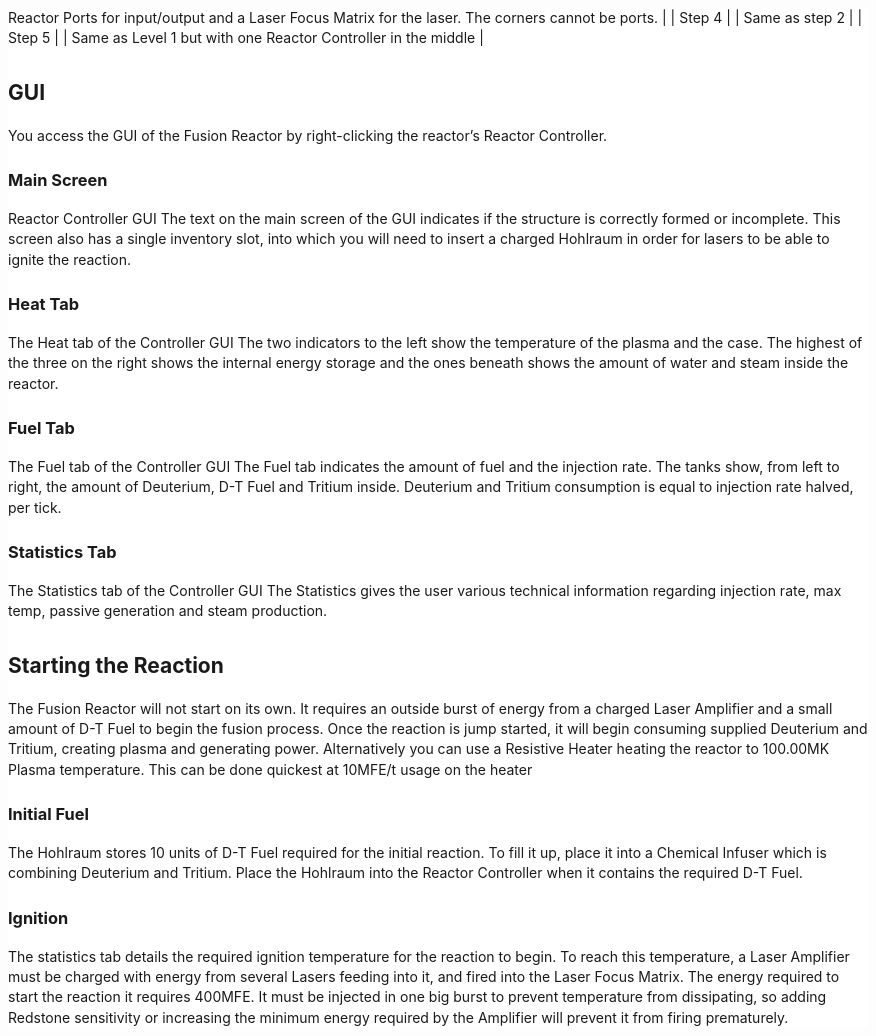 Reactor Ports for input/output and a Laser Focus Matrix for the laser. The corners cannot be ports. | | Step 4 | | Same as step 2 | | Step 5 | | Same as Level 1 but with one Reactor Controller in the middle |

## GUI

You access the GUI of the Fusion Reactor by right-clicking the reactor’s Reactor Controller.

### Main Screen

Reactor Controller GUI The text on the main screen of the GUI indicates if the structure is correctly formed or incomplete. This screen also has a single inventory slot, into which you will need to insert a charged Hohlraum in order for lasers to be able to ignite the reaction.

### Heat Tab

The Heat tab of the Controller GUI The two indicators to the left show the temperature of the plasma and the case. The highest of the three on the right shows the internal energy storage and the ones beneath shows the amount of water and steam inside the reactor.

### Fuel Tab

The Fuel tab of the Controller GUI The Fuel tab indicates the amount of fuel and the injection rate. The tanks show, from left to right, the amount of Deuterium, D-T Fuel and Tritium inside. Deuterium and Tritium consumption is equal to injection rate halved, per tick.

### Statistics Tab

The Statistics tab of the Controller GUI The Statistics gives the user various technical information regarding injection rate, max temp, passive generation and steam production.

## Starting the Reaction

The Fusion Reactor will not start on its own. It requires an outside burst of energy from a charged Laser Amplifier and a small amount of D-T Fuel to begin the fusion process. Once the reaction is jump started, it will begin consuming supplied Deuterium and Tritium, creating plasma and generating power. Alternatively you can use a Resistive Heater heating the reactor to 100.00MK Plasma temperature. This can be done quickest at 10MFE/t usage on the heater

### Initial Fuel

The Hohlraum stores 10 units of D-T Fuel required for the initial reaction. To fill it up, place it into a Chemical Infuser which is combining Deuterium and Tritium. Place the Hohlraum into the Reactor Controller when it contains the required D-T Fuel.

### Ignition

The statistics tab details the required ignition temperature for the reaction to begin. To reach this temperature, a Laser Amplifier must be charged with energy from several Lasers feeding into it, and fired into the Laser Focus Matrix. The energy required to start the reaction it requires 400MFE. It must be injected in one big burst to prevent temperature from dissipating, so adding Redstone sensitivity or increasing the minimum energy required by the Amplifier will prevent it from firing prematurely.
